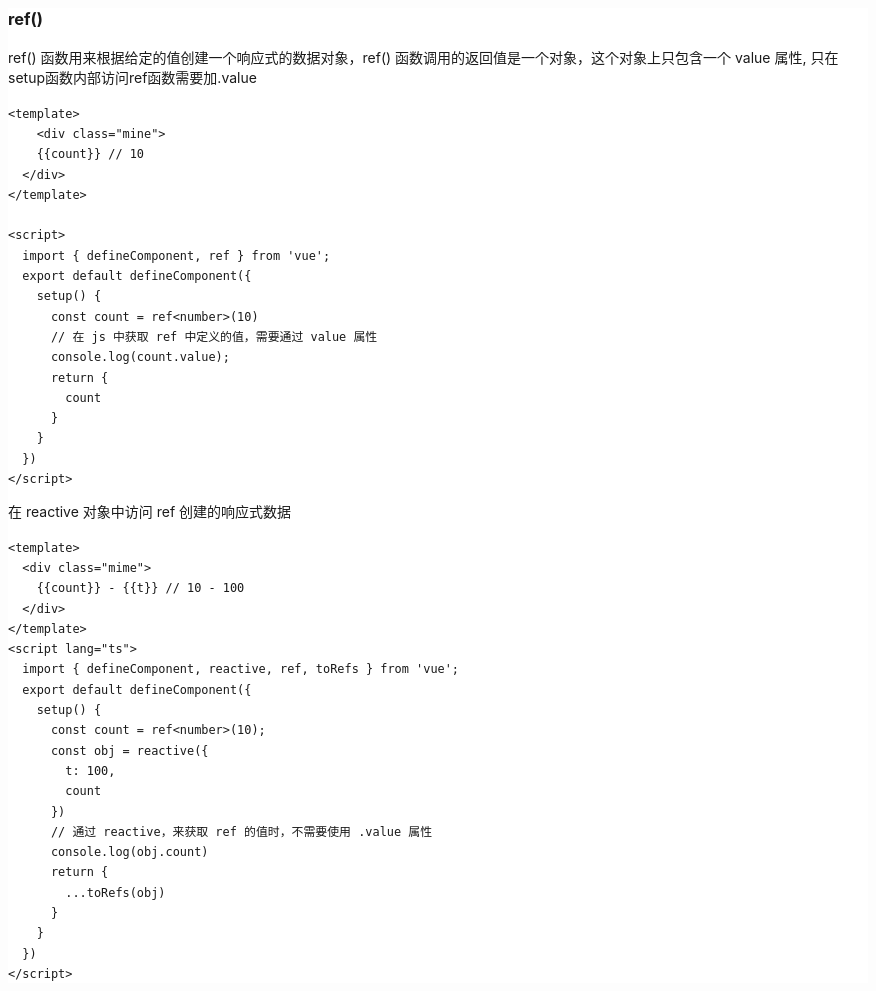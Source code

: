 ```vue
```

### ref()

ref() 函数用来根据给定的值创建一个响应式的数据对象，ref() 函数调用的返回值是一个对象，这个对象上只包含一个 value 属性, 只在setup函数内部访问ref函数需要加.value

```vue
<template>
	<div class="mine">
  	{{count}} // 10
  </div>
</template>

<script>
  import { defineComponent, ref } from 'vue';
  export default defineComponent({
    setup() {
      const count = ref<number>(10)
      // 在 js 中获取 ref 中定义的值，需要通过 value 属性
      console.log(count.value);
      return {
        count
      }
    }
  })
</script>
```

在 reactive 对象中访问 ref 创建的响应式数据

```vue
<template>
  <div class="mime">
    {{count}} - {{t}} // 10 - 100
  </div>
</template>
<script lang="ts">
  import { defineComponent, reactive, ref, toRefs } from 'vue';
  export default defineComponent({
    setup() {
      const count = ref<number>(10);
      const obj = reactive({
        t: 100,
        count
      })
      // 通过 reactive，来获取 ref 的值时，不需要使用 .value 属性
      console.log(obj.count)
      return {
        ...toRefs(obj)
      }
    }
  })
</script>
```
